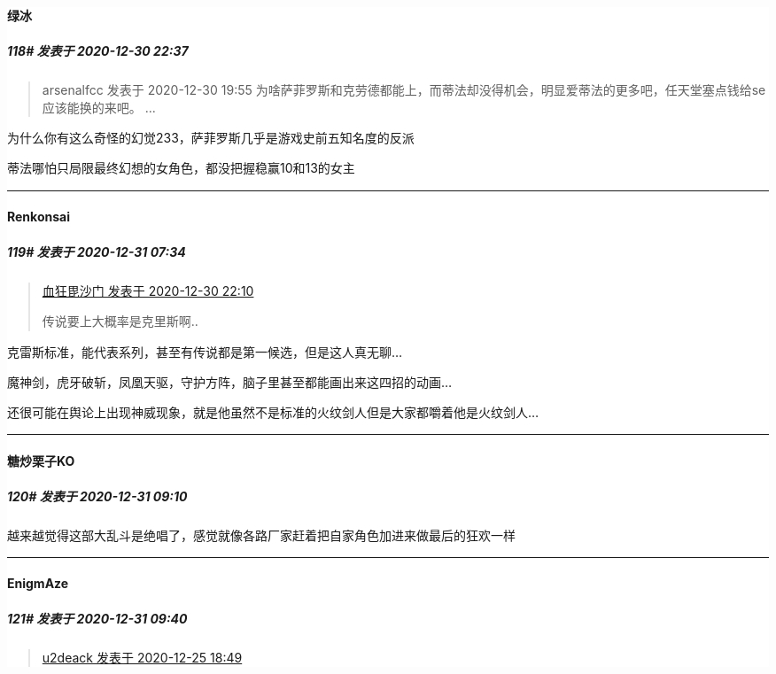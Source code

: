 ####  绿冰  
##### 118#       发表于 2020-12-30 22:37



<blockquote>arsenalfcc 发表于 2020-12-30 19:55
为啥萨菲罗斯和克劳德都能上，而蒂法却没得机会，明显爱蒂法的更多吧，任天堂塞点钱给se应该能换的来吧。 ...</blockquote>
为什么你有这么奇怪的幻觉233，萨菲罗斯几乎是游戏史前五知名度的反派

蒂法哪怕只局限最终幻想的女角色，都没把握稳赢10和13的女主







*****

####  Renkonsai  
##### 119#       发表于 2020-12-31 07:34



<blockquote><a href="httphttps://bbs.saraba1st.com/2b/forum.php?mod=redirect&amp;goto=findpost&amp;pid=49892933&amp;ptid=1979538" target="_blank">血狂毘沙门 发表于 2020-12-30 22:10</a>

传说要上大概率是克里斯啊..</blockquote>
克雷斯标准，能代表系列，甚至有传说都是第一候选，但是这人真无聊…

魔神剑，虎牙破斩，凤凰天驱，守护方阵，脑子里甚至都能画出来这四招的动画…


还很可能在舆论上出现神威现象，就是他虽然不是标准的火纹剑人但是大家都嚼着他是火纹剑人…








*****

####  糖炒栗子KO  
##### 120#       发表于 2020-12-31 09:10




越来越觉得这部大乱斗是绝唱了，感觉就像各路厂家赶着把自家角色加进来做最后的狂欢一样







*****

####  EnigmAze  
##### 121#       发表于 2020-12-31 09:40



<blockquote><a href="httphttps://bbs.saraba1st.com/2b/forum.php?mod=redirect&amp;goto=findpost&amp;pid=49843398&amp;ptid=1979538" target="_blank">u2deack 发表于 2020-12-25 18:49</a>
